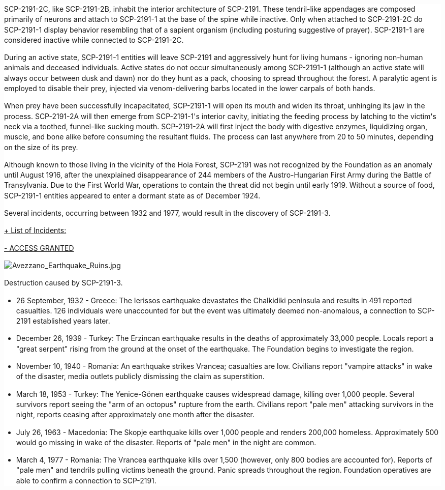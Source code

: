 SCP-2191-2C, like SCP-2191-2B, inhabit the interior architecture of SCP-2191. These tendril-like appendages are composed primarily of neurons and attach to SCP-2191-1 at the base of the spine while inactive. Only when attached to SCP-2191-2C do SCP-2191-1 display behavior resembling that of a sapient organism (including posturing suggestive of prayer). SCP-2191-1 are considered inactive while connected to SCP-2191-2C.

During an active state, SCP-2191-1 entities will leave SCP-2191 and aggressively hunt for living humans - ignoring non-human animals and deceased individuals. Active states do not occur simultaneously among SCP-2191-1 (although an active state will always occur between dusk and dawn) nor do they hunt as a pack, choosing to spread throughout the forest. A paralytic agent is employed to disable their prey, injected via venom-delivering barbs located in the lower carpals of both hands.

When prey have been successfully incapacitated, SCP-2191-1 will open its mouth and widen its throat, unhinging its jaw in the process. SCP-2191-2A will then emerge from SCP-2191-1's interior cavity, initiating the feeding process by latching to the victim's neck via a toothed, funnel-like sucking mouth. SCP-2191-2A will first inject the body with digestive enzymes, liquidizing organ, muscle, and bone alike before consuming the resultant fluids. The process can last anywhere from 20 to 50 minutes, depending on the size of its prey.

Although known to those living in the vicinity of the Hoia Forest, SCP-2191 was not recognized by the Foundation as an anomaly until August 1916, after the unexplained disappearance of 244 members of the Austro-Hungarian First Army during the Battle of Transylvania. Due to the First World War, operations to contain the threat did not begin until early 1919. Without a source of food, SCP-2191-1 entities appeared to enter a dormant state as of December 1924.

Several incidents, occurring between 1932 and 1977, would result in the discovery of SCP-2191-3.

[+ List of Incidents:](javascript:;)

[\- ACCESS GRANTED](javascript:;)

![Avezzano_Earthquake_Ruins.jpg](http://scp-wiki.wdfiles.com/local--files/scp-2191/Avezzano_Earthquake_Ruins.jpg)

Destruction caused by SCP-2191-3.

*   26 September, 1932 - Greece: The Ierissos earthquake devastates the Chalkidiki peninsula and results in 491 reported casualties. 126 individuals were unaccounted for but the event was ultimately deemed non-anomalous, a connection to SCP-2191 established years later.

*   December 26, 1939 - Turkey: The Erzincan earthquake results in the deaths of approximately 33,000 people. Locals report a "great serpent" rising from the ground at the onset of the earthquake. The Foundation begins to investigate the region.

*   November 10, 1940 - Romania: An earthquake strikes Vrancea; casualties are low. Civilians report "vampire attacks" in wake of the disaster, media outlets publicly dismissing the claim as superstition.

*   March 18, 1953 - Turkey: The Yenice-Gönen earthquake causes widespread damage, killing over 1,000 people. Several survivors report seeing the "arm of an octopus" rupture from the earth. Civilians report "pale men" attacking survivors in the night, reports ceasing after approximately one month after the disaster.

*   July 26, 1963 - Macedonia: The Skopje earthquake kills over 1,000 people and renders 200,000 homeless. Approximately 500 would go missing in wake of the disaster. Reports of "pale men" in the night are common.

*   March 4, 1977 - Romania: The Vrancea earthquake kills over 1,500 (however, only 800 bodies are accounted for). Reports of "pale men" and tendrils pulling victims beneath the ground. Panic spreads throughout the region. Foundation operatives are able to confirm a connection to SCP-2191.

